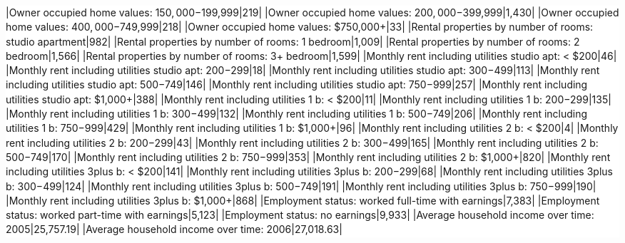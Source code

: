 |Owner occupied home values: $150,000-$199,999|219|
|Owner occupied home values: $200,000-$399,999|1,430|
|Owner occupied home values: $400,000-$749,999|218|
|Owner occupied home values: $750,000+|33|
|Rental properties by number of rooms: studio apartment|982|
|Rental properties by number of rooms: 1 bedroom|1,009|
|Rental properties by number of rooms: 2 bedroom|1,566|
|Rental properties by number of rooms: 3+ bedroom|1,599|
|Monthly rent including utilities studio apt: < $200|46|
|Monthly rent including utilities studio apt: $200-$299|18|
|Monthly rent including utilities studio apt: $300-$499|113|
|Monthly rent including utilities studio apt: $500-$749|146|
|Monthly rent including utilities studio apt: $750-$999|257|
|Monthly rent including utilities studio apt: $1,000+|388|
|Monthly rent including utilities 1 b: < $200|11|
|Monthly rent including utilities 1 b: $200-$299|135|
|Monthly rent including utilities 1 b: $300-$499|132|
|Monthly rent including utilities 1 b: $500-$749|206|
|Monthly rent including utilities 1 b: $750-$999|429|
|Monthly rent including utilities 1 b: $1,000+|96|
|Monthly rent including utilities 2 b: < $200|4|
|Monthly rent including utilities 2 b: $200-$299|43|
|Monthly rent including utilities 2 b: $300-$499|165|
|Monthly rent including utilities 2 b: $500-$749|170|
|Monthly rent including utilities 2 b: $750-$999|353|
|Monthly rent including utilities 2 b: $1,000+|820|
|Monthly rent including utilities 3plus b: < $200|141|
|Monthly rent including utilities 3plus b: $200-$299|68|
|Monthly rent including utilities 3plus b: $300-$499|124|
|Monthly rent including utilities 3plus b: $500-$749|191|
|Monthly rent including utilities 3plus b: $750-$999|190|
|Monthly rent including utilities 3plus b: $1,000+|868|
|Employment status: worked full-time with earnings|7,383|
|Employment status: worked part-time with earnings|5,123|
|Employment status: no earnings|9,933|
|Average household income over time: 2005|25,757.19|
|Average household income over time: 2006|27,018.63|